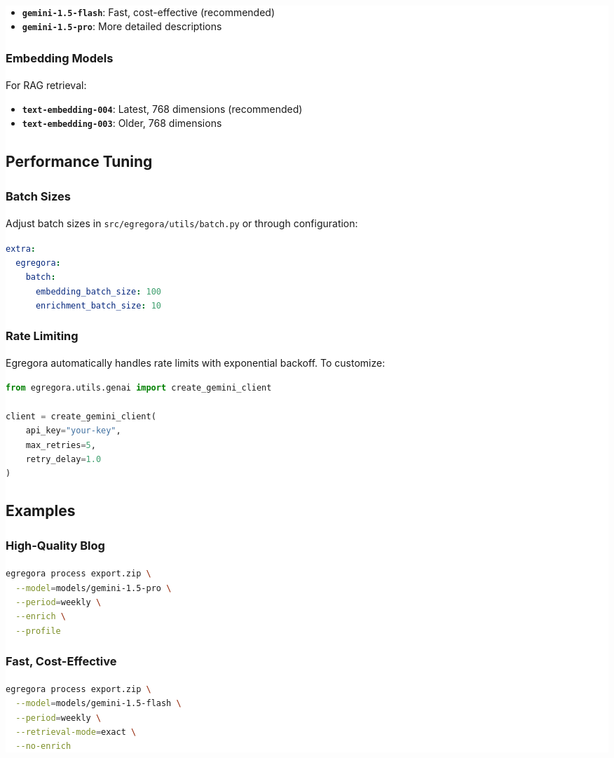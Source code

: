 - **`gemini-1.5-flash`**: Fast, cost-effective (recommended)
- **`gemini-1.5-pro`**: More detailed descriptions

### Embedding Models

For RAG retrieval:

- **`text-embedding-004`**: Latest, 768 dimensions (recommended)
- **`text-embedding-003`**: Older, 768 dimensions

## Performance Tuning

### Batch Sizes

Adjust batch sizes in `src/egregora/utils/batch.py` or through configuration:

```yaml
extra:
  egregora:
    batch:
      embedding_batch_size: 100
      enrichment_batch_size: 10
```

### Rate Limiting

Egregora automatically handles rate limits with exponential backoff. To customize:

```python
from egregora.utils.genai import create_gemini_client

client = create_gemini_client(
    api_key="your-key",
    max_retries=5,
    retry_delay=1.0
)
```

## Examples

### High-Quality Blog

```bash
egregora process export.zip \
  --model=models/gemini-1.5-pro \
  --period=weekly \
  --enrich \
  --profile
```

### Fast, Cost-Effective

```bash
egregora process export.zip \
  --model=models/gemini-1.5-flash \
  --period=weekly \
  --retrieval-mode=exact \
  --no-enrich
```
